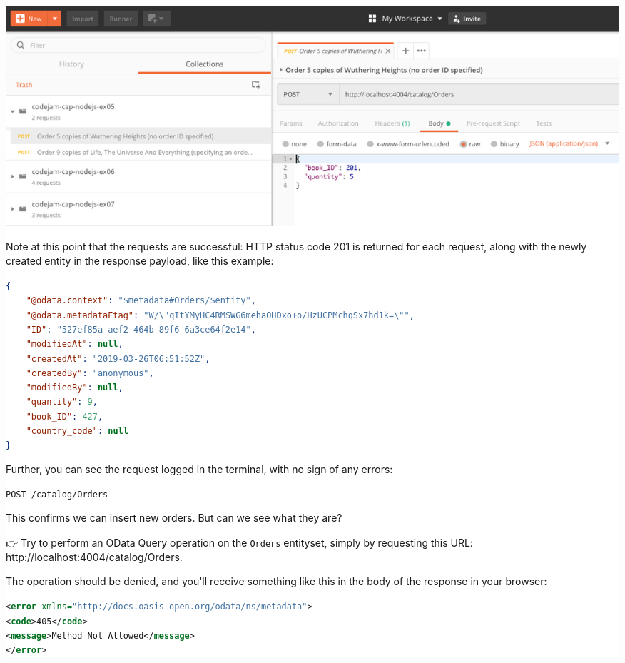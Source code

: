 ![Postman request collection](../05/postman-collection.png)

Note at this point that the requests are successful: HTTP status code 201 is returned for each request, along with the newly created entity in the response payload, like this example:

```json
{
    "@odata.context": "$metadata#Orders/$entity",
    "@odata.metadataEtag": "W/\"qItYMyHC4RMSWG6mehaOHDxo+o/HzUCPMchqSx7hd1k=\"",
    "ID": "527ef85a-aef2-464b-89f6-6a3ce64f2e14",
    "modifiedAt": null,
    "createdAt": "2019-03-26T06:51:52Z",
    "createdBy": "anonymous",
    "modifiedBy": null,
    "quantity": 9,
    "book_ID": 427,
    "country_code": null
}
```

Further, you can see the request logged in the terminal, with no sign of any errors:

```
POST /catalog/Orders
```

This confirms we can insert new orders. But can we see what they are?

:point_right: Try to perform an OData Query operation on the `Orders` entityset, simply by requesting this URL: [http://localhost:4004/catalog/Orders](http://localhost:4004/catalog/Orders).

The operation should be denied, and you'll receive something like this in the body of the response in your browser:

```xml
<error xmlns="http://docs.oasis-open.org/odata/ns/metadata">
<code>405</code>
<message>Method Not Allowed</message>
</error>
```
